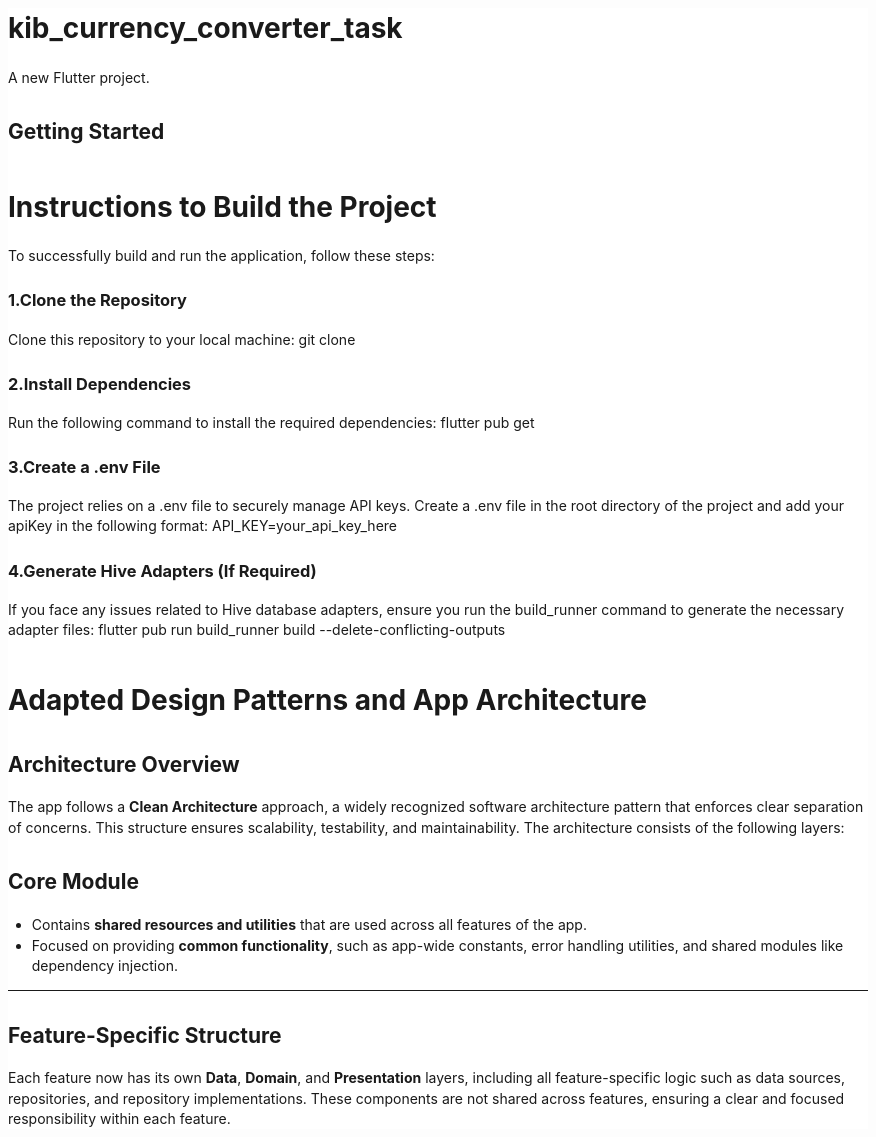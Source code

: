 # kib_currency_converter_task

A new Flutter project.

## Getting Started

# Instructions to Build the Project
To successfully build and run the application, follow these steps:

### 1.Clone the Repository
Clone this repository to your local machine:
git clone <repository-url>

### 2.Install Dependencies
Run the following command to install the required dependencies:
flutter pub get

### 3.Create a .env File
The project relies on a .env file to securely manage API keys. Create a .env file in the root directory of the project and add your apiKey in the following format:
API_KEY=your_api_key_here

### 4.Generate Hive Adapters (If Required)
If you face any issues related to Hive database adapters, ensure you run the build_runner command to generate the necessary adapter files:
flutter pub run build_runner build --delete-conflicting-outputs

# Adapted Design Patterns and App Architecture

## Architecture Overview

The app follows a **Clean Architecture** approach, a widely recognized software architecture pattern that enforces clear separation of concerns. This structure ensures scalability, testability, and maintainability. The architecture consists of the following layers:

## Core Module
- Contains **shared resources and utilities** that are used across all features of the app.
- Focused on providing **common functionality**, such as app-wide constants, error handling utilities, and shared modules like dependency injection.

---

## Feature-Specific Structure
Each feature now has its own **Data**, **Domain**, and **Presentation** layers, including all feature-specific logic such as data sources, repositories, and repository implementations. These components are not shared across features, ensuring a clear and focused responsibility within each feature.

